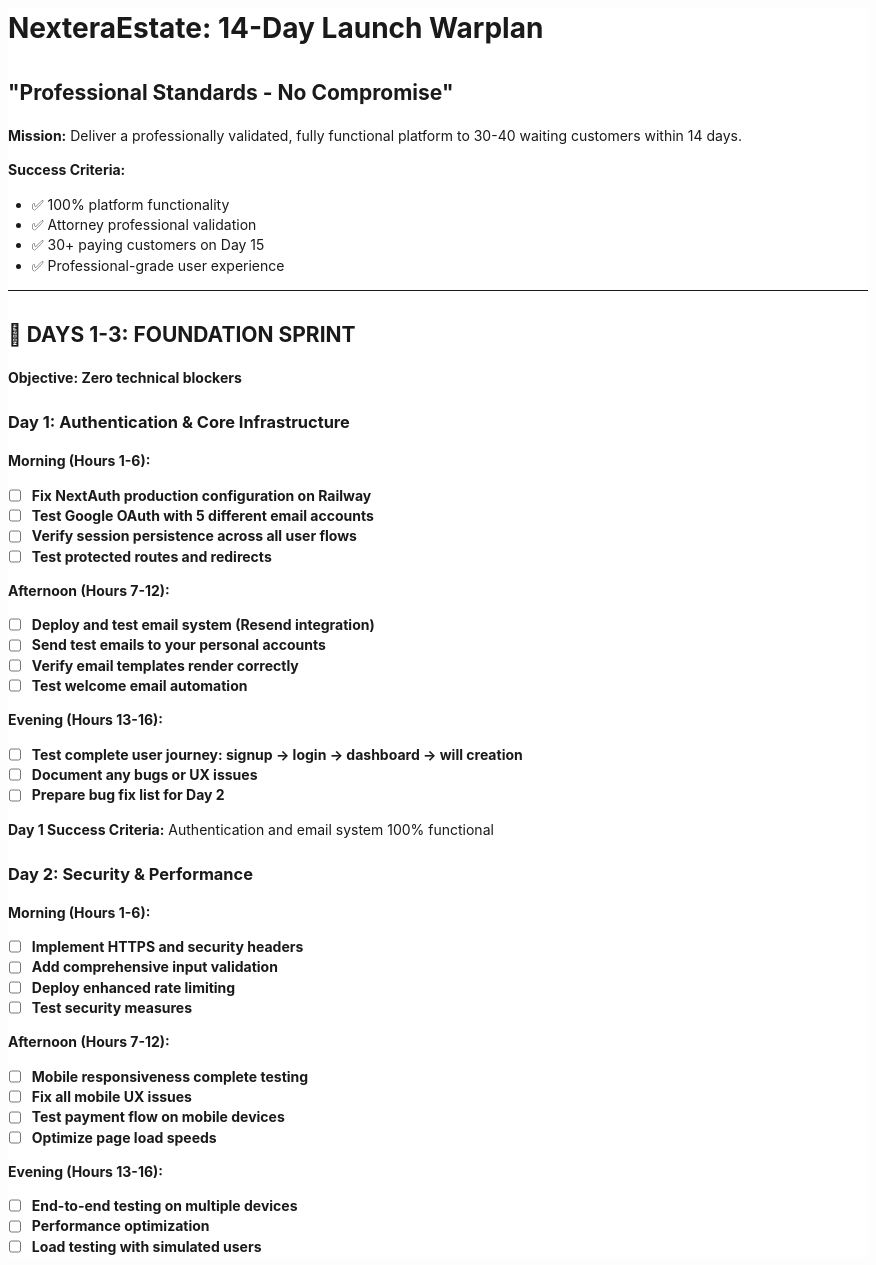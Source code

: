 # NexteraEstate: 14-Day Launch Warplan
## "Professional Standards - No Compromise" 

**Mission:** Deliver a professionally validated, fully functional platform to 30-40 waiting customers within 14 days.

**Success Criteria:** 
- ✅ 100% platform functionality
- ✅ Attorney professional validation
- ✅ 30+ paying customers on Day 15
- ✅ Professional-grade user experience

---

## 🎯 DAYS 1-3: FOUNDATION SPRINT
**Objective: Zero technical blockers**

### Day 1: Authentication & Core Infrastructure
**Morning (Hours 1-6):**
- [ ] **Fix NextAuth production configuration on Railway**
- [ ] **Test Google OAuth with 5 different email accounts**
- [ ] **Verify session persistence across all user flows**
- [ ] **Test protected routes and redirects**

**Afternoon (Hours 7-12):**
- [ ] **Deploy and test email system (Resend integration)**
- [ ] **Send test emails to your personal accounts**
- [ ] **Verify email templates render correctly**
- [ ] **Test welcome email automation**

**Evening (Hours 13-16):**
- [ ] **Test complete user journey: signup → login → dashboard → will creation**
- [ ] **Document any bugs or UX issues**
- [ ] **Prepare bug fix list for Day 2**

**Day 1 Success Criteria:** Authentication and email system 100% functional

### Day 2: Security & Performance
**Morning (Hours 1-6):**
- [ ] **Implement HTTPS and security headers**
- [ ] **Add comprehensive input validation**
- [ ] **Deploy enhanced rate limiting**
- [ ] **Test security measures**

**Afternoon (Hours 7-12):**
- [ ] **Mobile responsiveness complete testing**
- [ ] **Fix all mobile UX issues**
- [ ] **Test payment flow on mobile devices**
- [ ] **Optimize page load speeds**

**Evening (Hours 13-16):**
- [ ] **End-to-end testing on multiple devices**
- [ ] **Performance optimization**
- [ ] **Load testing with simulated users**
